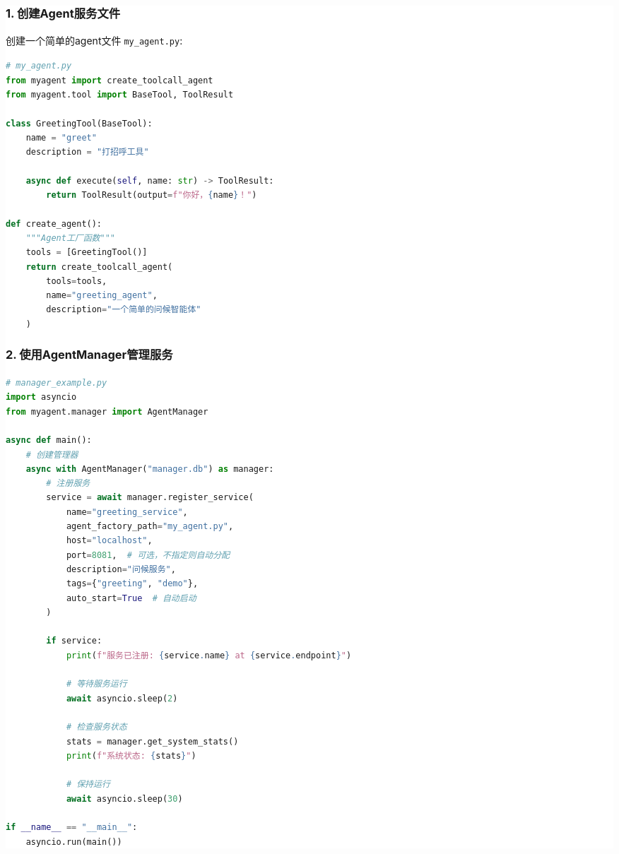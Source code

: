 ### 1. 创建Agent服务文件

创建一个简单的agent文件 `my_agent.py`:

```python
# my_agent.py
from myagent import create_toolcall_agent
from myagent.tool import BaseTool, ToolResult

class GreetingTool(BaseTool):
    name = "greet"
    description = "打招呼工具"

    async def execute(self, name: str) -> ToolResult:
        return ToolResult(output=f"你好，{name}！")

def create_agent():
    """Agent工厂函数"""
    tools = [GreetingTool()]
    return create_toolcall_agent(
        tools=tools,
        name="greeting_agent",
        description="一个简单的问候智能体"
    )
```

### 2. 使用AgentManager管理服务

```python
# manager_example.py
import asyncio
from myagent.manager import AgentManager

async def main():
    # 创建管理器
    async with AgentManager("manager.db") as manager:
        # 注册服务
        service = await manager.register_service(
            name="greeting_service",
            agent_factory_path="my_agent.py",
            host="localhost",
            port=8081,  # 可选，不指定则自动分配
            description="问候服务",
            tags={"greeting", "demo"},
            auto_start=True  # 自动启动
        )

        if service:
            print(f"服务已注册: {service.name} at {service.endpoint}")

            # 等待服务运行
            await asyncio.sleep(2)

            # 检查服务状态
            stats = manager.get_system_stats()
            print(f"系统状态: {stats}")

            # 保持运行
            await asyncio.sleep(30)

if __name__ == "__main__":
    asyncio.run(main())
```
